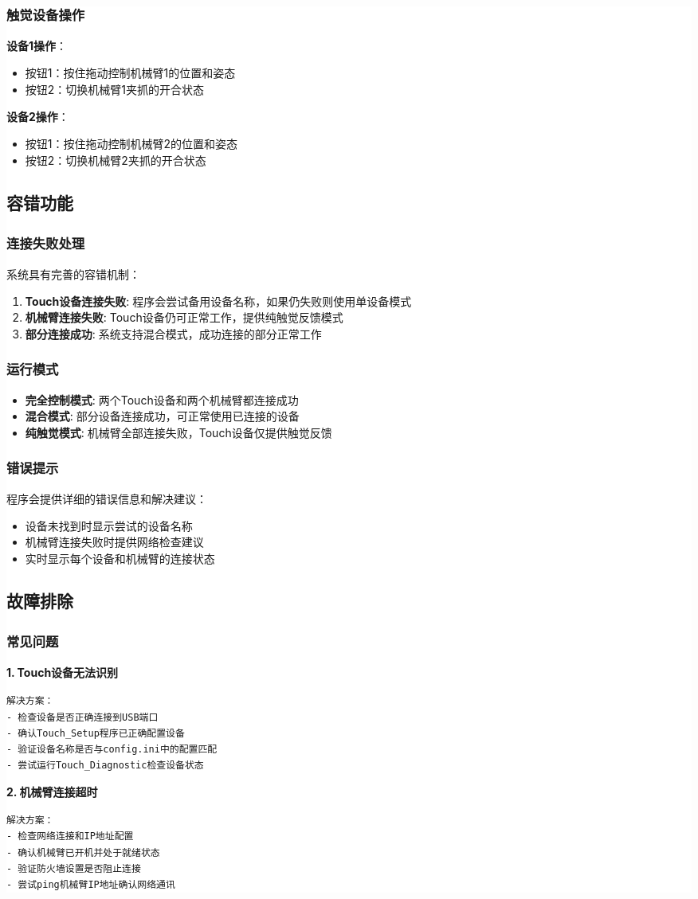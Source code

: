 ### 触觉设备操作

**设备1操作**：
- 按钮1：按住拖动控制机械臂1的位置和姿态
- 按钮2：切换机械臂1夹抓的开合状态

**设备2操作**：
- 按钮1：按住拖动控制机械臂2的位置和姿态  
- 按钮2：切换机械臂2夹抓的开合状态

## 容错功能

### 连接失败处理

系统具有完善的容错机制：

1. **Touch设备连接失败**: 程序会尝试备用设备名称，如果仍失败则使用单设备模式
2. **机械臂连接失败**: Touch设备仍可正常工作，提供纯触觉反馈模式
3. **部分连接成功**: 系统支持混合模式，成功连接的部分正常工作

### 运行模式

- **完全控制模式**: 两个Touch设备和两个机械臂都连接成功
- **混合模式**: 部分设备连接成功，可正常使用已连接的设备
- **纯触觉模式**: 机械臂全部连接失败，Touch设备仅提供触觉反馈

### 错误提示

程序会提供详细的错误信息和解决建议：
- 设备未找到时显示尝试的设备名称
- 机械臂连接失败时提供网络检查建议
- 实时显示每个设备和机械臂的连接状态

## 故障排除

### 常见问题

**1. Touch设备无法识别**
```
解决方案：
- 检查设备是否正确连接到USB端口
- 确认Touch_Setup程序已正确配置设备
- 验证设备名称是否与config.ini中的配置匹配
- 尝试运行Touch_Diagnostic检查设备状态
```

**2. 机械臂连接超时**
```
解决方案：
- 检查网络连接和IP地址配置
- 确认机械臂已开机并处于就绪状态
- 验证防火墙设置是否阻止连接
- 尝试ping机械臂IP地址确认网络通讯
```
